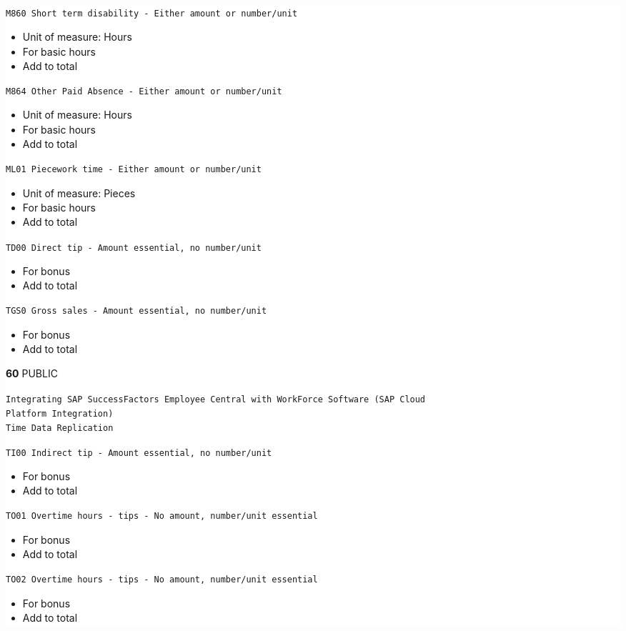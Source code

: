 ```
M860 Short term disability - Either amount or number/unit
```
- Unit of measure: Hours
- For basic hours
- Add to total

```
M864 Other Paid Absence - Either amount or number/unit
```
- Unit of measure: Hours
- For basic hours
- Add to total

```
ML01 Piecework time - Either amount or number/unit
```
- Unit of measure: Pieces
- For basic hours
- Add to total

```
TD00 Direct tip - Amount essential, no number/unit
```
- For bonus
- Add to total

```
TGS0 Gross sales - Amount essential, no number/unit
```
- For bonus
- Add to total

**60** PUBLIC

```
Integrating SAP SuccessFactors Employee Central with WorkForce Software (SAP Cloud
Platform Integration)
Time Data Replication
```

```
TI00 Indirect tip - Amount essential, no number/unit
```
- For bonus
- Add to total

```
TO01 Overtime hours - tips - No amount, number/unit essential
```
- For bonus
- Add to total

```
TO02 Overtime hours - tips - No amount, number/unit essential
```
- For bonus
- Add to total
